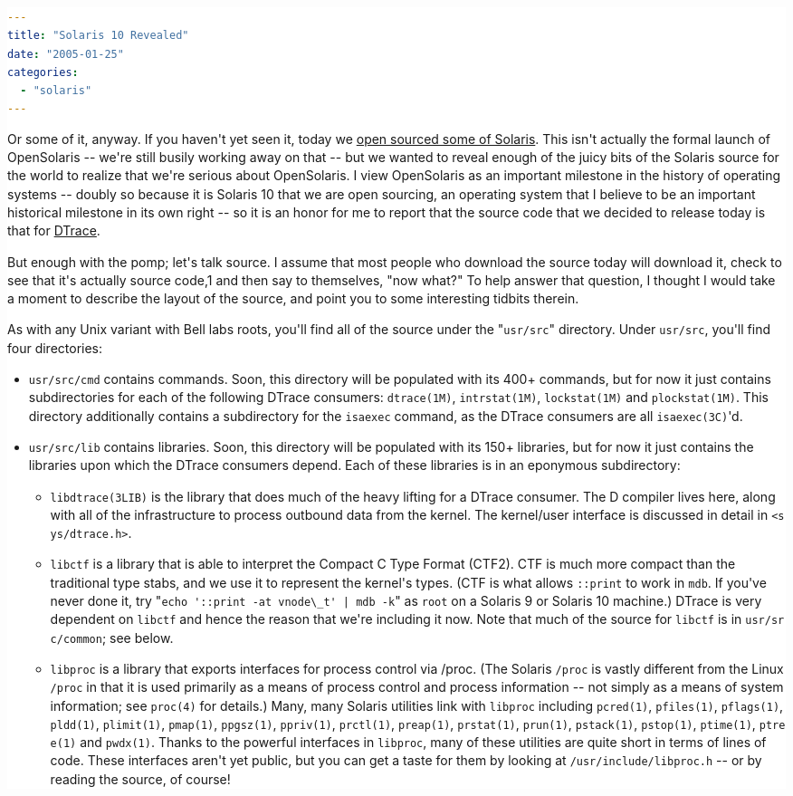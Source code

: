 ```yaml
---
title: "Solaris 10 Revealed"
date: "2005-01-25"
categories: 
  - "solaris"
---
```


Or some of it, anyway. If you haven't yet seen it, today we [open sourced some of Solaris](http://opensolaris.org). This isn't actually the formal launch of OpenSolaris -- we're still busily working away on that -- but we wanted to reveal enough of the juicy bits of the Solaris source for the world to realize that we're serious about OpenSolaris. I view OpenSolaris as an important milestone in the history of operating systems -- doubly so because it is Solaris 10 that we are open sourcing, an operating system that I believe to be an important historical milestone in its own right -- so it is an honor for me to report that the source code that we decided to release today is that for [DTrace](http://www.sun.com/bigadmin/content/dtrace).

But enough with the pomp; let's talk source. I assume that most people who download the source today will download it, check to see that it's actually source code,1 and then say to themselves, "now what?" To help answer that question, I thought I would take a moment to describe the layout of the source, and point you to some interesting tidbits therein.

As with any Unix variant with Bell labs roots, you'll find all of the source under the "`usr/src`" directory. Under `usr/src`, you'll find four directories:

- `usr/src/cmd` contains commands. Soon, this directory will be populated with its 400+ commands, but for now it just contains subdirectories for each of the following DTrace consumers: `dtrace(1M)`, `intrstat(1M)`, `lockstat(1M)` and `plockstat(1M)`. This directory additionally contains a subdirectory for the `isaexec` command, as the DTrace consumers are all `isaexec(3C)`'d.
    
- `usr/src/lib` contains libraries. Soon, this directory will be populated with its 150+ libraries, but for now it just contains the libraries upon which the DTrace consumers depend. Each of these libraries is in an eponymous subdirectory:
    
    - `libdtrace(3LIB)` is the library that does much of the heavy lifting for a DTrace consumer. The D compiler lives here, along with all of the infrastructure to process outbound data from the kernel. The kernel/user interface is discussed in detail in `<sys/dtrace.h>`.
        
    - `libctf` is a library that is able to interpret the Compact C Type Format (CTF2). CTF is much more compact than the traditional type stabs, and we use it to represent the kernel's types. (CTF is what allows `::print` to work in `mdb`. If you've never done it, try "`echo '::print -at vnode\_t' | mdb -k`" as `root` on a Solaris 9 or Solaris 10 machine.) DTrace is very dependent on `libctf` and hence the reason that we're including it now. Note that much of the source for `libctf` is in `usr/src/common`; see below.
        
    - `libproc` is a library that exports interfaces for process control via /proc. (The Solaris `/proc` is vastly different from the Linux `/proc` in that it is used primarily as a means of process control and process information -- not simply as a means of system information; see `proc(4)` for details.) Many, many Solaris utilities link with `libproc` including `pcred(1)`, `pfiles(1)`, `pflags(1)`, `pldd(1)`, `plimit(1)`, `pmap(1)`, `ppgsz(1)`, `ppriv(1)`, `prctl(1)`, `preap(1)`, `prstat(1)`, `prun(1)`, `pstack(1)`, `pstop(1)`, `ptime(1)`, `ptree(1)` and `pwdx(1)`. Thanks to the powerful interfaces in `libproc`, many of these utilities are quite short in terms of lines of code. These interfaces aren't yet public, but you can get a taste for them by looking at `/usr/include/libproc.h` -- or by reading the source, of course!
        